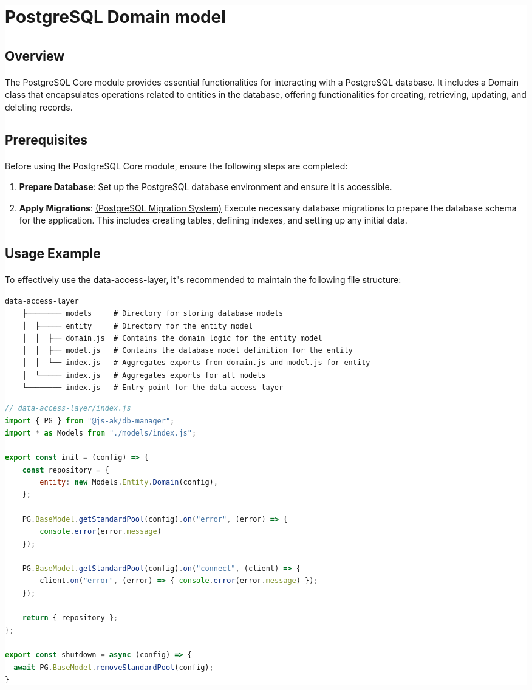 # PostgreSQL Domain model

## Overview

The PostgreSQL Core module provides essential functionalities for interacting with a PostgreSQL database. It includes a Domain class that encapsulates operations related to entities in the database, offering functionalities for creating, retrieving, updating, and deleting records.

## Prerequisites

Before using the PostgreSQL Core module, ensure the following steps are completed:

1. **Prepare Database**: Set up the PostgreSQL database environment and ensure it is accessible.

2. **Apply Migrations**: [(PostgreSQL Migration System)](postgresql-migration-system) Execute necessary database migrations to prepare the database schema for the application. This includes creating tables, defining indexes, and setting up any initial data.

## Usage Example

To effectively use the data-access-layer, it"s recommended to maintain the following file structure:

```text
data-access-layer
    ├──────── models     # Directory for storing database models
    │  ├───── entity     # Directory for the entity model
    │  │  ├── domain.js  # Contains the domain logic for the entity model
    │  │  ├── model.js   # Contains the database model definition for the entity
    │  │  └── index.js   # Aggregates exports from domain.js and model.js for entity
    │  └───── index.js   # Aggregates exports for all models
    └──────── index.js   # Entry point for the data access layer
```

```javascript
// data-access-layer/index.js
import { PG } from "@js-ak/db-manager";
import * as Models from "./models/index.js";

export const init = (config) => {
    const repository = {
        entity: new Models.Entity.Domain(config),
    };

    PG.BaseModel.getStandardPool(config).on("error", (error) => {
        console.error(error.message)
    });

    PG.BaseModel.getStandardPool(config).on("connect", (client) => {
        client.on("error", (error) => { console.error(error.message) });
    });

    return { repository };
};

export const shutdown = async (config) => {
  await PG.BaseModel.removeStandardPool(config);
}
```
